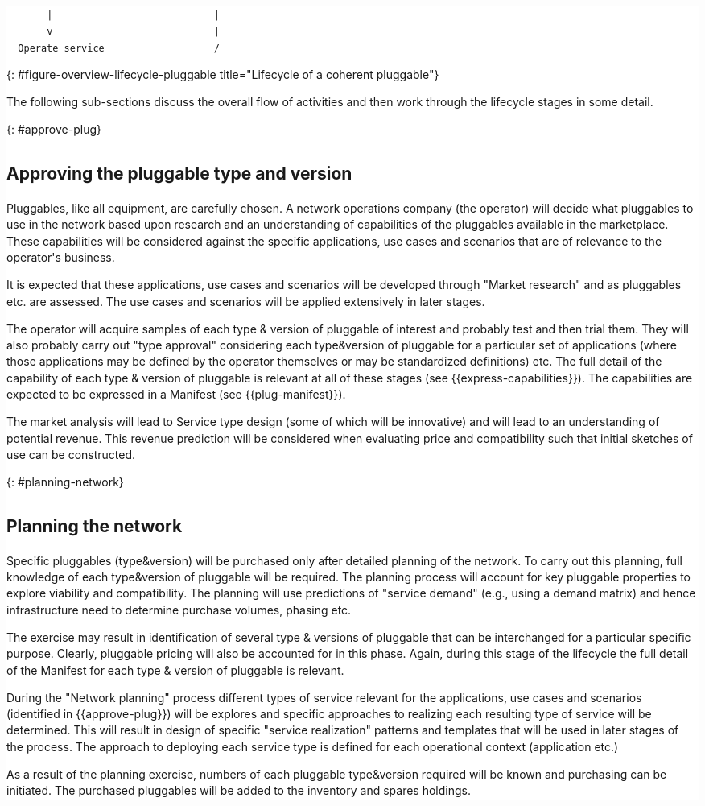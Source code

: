 ~~~~
       |                            |
       v                            |
  Operate service                   /
~~~~
{: #figure-overview-lifecycle-pluggable title="Lifecycle of a coherent pluggable"}


The following sub-sections discuss the overall flow of activities and then work through the lifecycle stages in some detail.

{: #approve-plug}
## Approving the pluggable type and version

Pluggables, like all equipment, are carefully chosen. A network operations company (the operator) will decide what pluggables to use in the network based upon research and an understanding of capabilities of the pluggables available in the marketplace. These capabilities will be considered against the specific applications, use cases and scenarios that are of relevance to the operator's business.

It is expected that these applications, use cases and scenarios will be developed through "Market research" and as pluggables etc. are assessed. The use cases and scenarios will be applied extensively in later stages.

The operator will acquire samples of each type & version of pluggable of interest and probably test and then trial them. They will also probably carry out "type approval" considering each type&version of pluggable for a particular set of applications (where those applications may be defined by the operator themselves or may be standardized definitions) etc. The full detail of the capability of each type & version of pluggable is relevant at all of these stages (see {{express-capabilities}}). The capabilities are expected to be expressed in a Manifest (see {{plug-manifest}}).

The market analysis will lead to Service type design (some of which will be innovative) and will lead to an understanding of potential revenue. This revenue prediction will be considered when evaluating price and compatibility such that initial sketches of use can be constructed. 

{: #planning-network}
## Planning the network

Specific pluggables (type&version) will be purchased only after detailed planning of the network. To carry out this planning, full knowledge of each type&version of pluggable will be required. The planning process will account for key pluggable properties to explore viability and compatibility. The planning will use predictions of "service demand" (e.g., using a demand matrix) and hence infrastructure need to determine purchase volumes, phasing etc.

The exercise may result in identification of several type & versions of pluggable that can be interchanged for a particular specific purpose. Clearly, pluggable pricing will also be accounted for in this phase. Again, during this stage of the lifecycle the full detail of the Manifest for each type & version of pluggable is relevant.

During the "Network planning" process different types of service relevant for the applications, use cases and scenarios (identified in {{approve-plug}}) will be explores and specific approaches to realizing each resulting type of service will be determined. This will result in design of specific "service realization" patterns and templates that will be used in later stages of the process. The approach to deploying each service type is defined for each operational context (application etc.)

As a result of the planning exercise, numbers of each pluggable type&version required will be known and purchasing can be initiated. The purchased pluggables will be added to the inventory and spares holdings.
